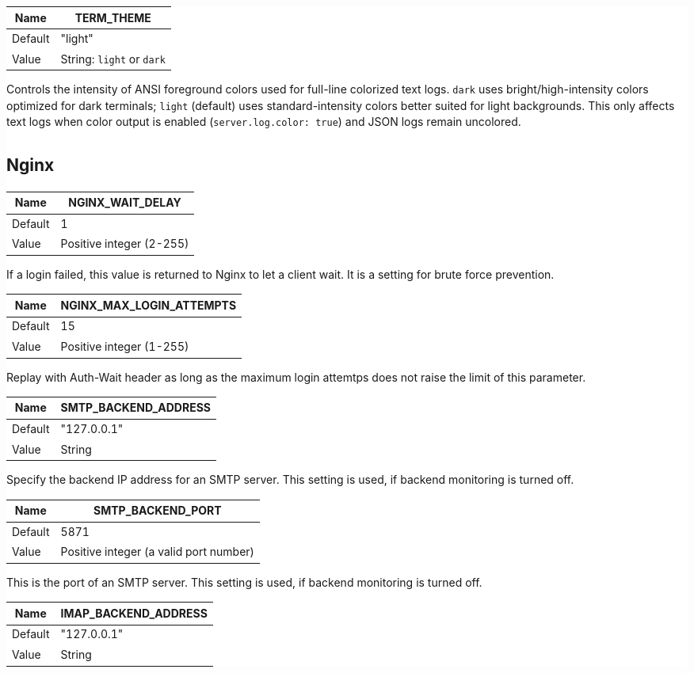 | Name    | **TERM_THEME**            |
|---------|---------------------------|
| Default | "light"                   |
| Value   | String: `light` or `dark` |

Controls the intensity of ANSI foreground colors used for full-line colorized text logs. `dark` uses bright/high-intensity colors optimized for dark terminals; `light` (default) uses standard-intensity colors better suited for light backgrounds. This only affects text logs when color output is enabled (`server.log.color: true`) and JSON logs remain uncolored.

## Nginx

| Name    | **NGINX_WAIT_DELAY**     |
|---------|--------------------------|
| Default | 1                        |
| Value   | Positive integer (2-255) |

If a login failed, this value is returned to Nginx to let a client wait. It is a setting for brute force prevention.

| Name    | **NGINX_MAX_LOGIN_ATTEMPTS** |
|---------|------------------------------|
| Default | 15                           |
| Value   | Positive integer (1-255)     |

Replay with Auth-Wait header as long as the maximum login attemtps does not raise the limit of this parameter.

| Name    | **SMTP_BACKEND_ADDRESS** |
|---------|--------------------------|
| Default | "127.0.0.1"              |
| Value   | String                   |

Specify the backend IP address for an SMTP server. This setting is used, if backend monitoring is turned off.

| Name    | **SMTP_BACKEND_PORT**                  |
|---------|----------------------------------------|
| Default | 5871                                   |
| Value   | Positive integer (a valid port number) |

This is the port of an SMTP server. This setting is used, if backend monitoring is turned off.

| Name    | **IMAP_BACKEND_ADDRESS** |
|---------|--------------------------|
| Default | "127.0.0.1"              |
| Value   | String                   |
